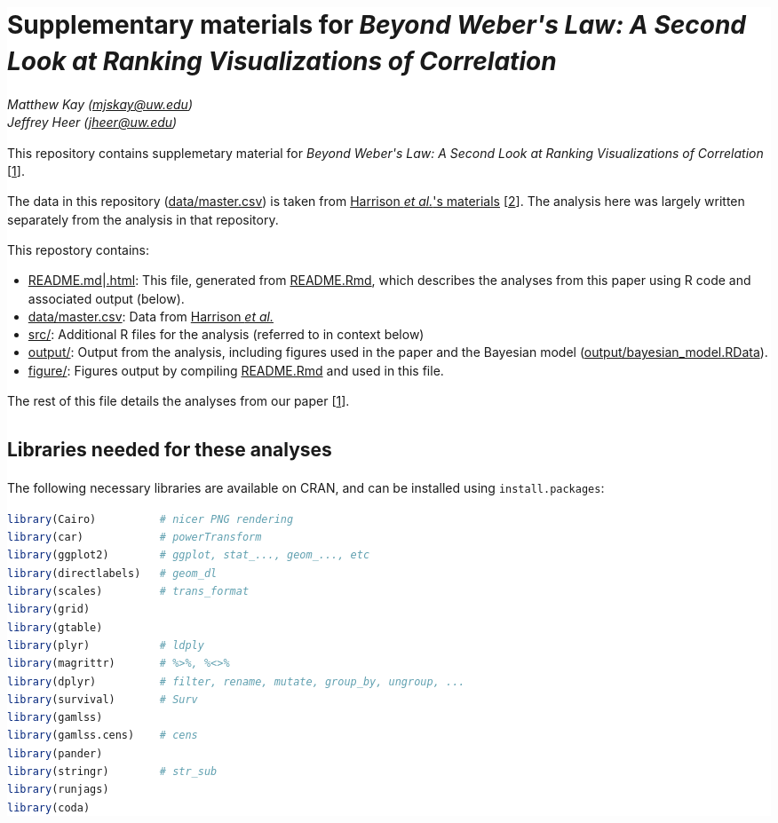 # Supplementary materials for _Beyond Weber's Law: A Second Look at Ranking Visualizations of Correlation_

_Matthew Kay ([mjskay@uw.edu](mailto:mjskay@uw.edu))_<br>
_Jeffrey Heer ([jheer@uw.edu](mailto:jheer@uw.edu))_

This repository contains supplemetary material for _Beyond Weber's Law: A Second Look at Ranking Visualizations of Correlation_ [[1](#kay2015)].

The data in this repository ([data/master.csv](data/master.csv)) is taken from [Harrison _et al._'s materials](https://github.com/TuftsVALT/ranking-correlation) [[2](#harrison2014)].
The analysis here was largely written separately from the analysis in that repository.

This repostory contains:

* [README.md](README.md)|[.html](README.html): This file, generated from [README.Rmd](README.Rmd), which describes
  the analyses from this paper using R code and associated output (below).
* [data/master.csv](data/master.csv): Data from [Harrison _et al._](https://github.com/TuftsVALT/ranking-correlation)
* [src/](src/): Additional R files for the analysis (referred to in context below)
* [output/](output/): Output from the analysis, including figures used in the paper and the Bayesian model ([output/bayesian_model.RData](output/bayesian_model.RData)).
* [figure/](figure/): Figures output by compiling [README.Rmd](README.Rmd) and used in this file.

The rest of this file details the analyses from our paper [[1](#kay2015)].

## Libraries needed for these analyses



The following necessary libraries are available on CRAN, and can be installed using `install.packages`:


```r
library(Cairo)          # nicer PNG rendering
library(car)            # powerTransform
library(ggplot2)        # ggplot, stat_..., geom_..., etc
library(directlabels)   # geom_dl
library(scales)         # trans_format
library(grid)
library(gtable)
library(plyr)           # ldply
library(magrittr)       # %>%, %<>%
library(dplyr)          # filter, rename, mutate, group_by, ungroup, ...
library(survival)       # Surv
library(gamlss)
library(gamlss.cens)    # cens
library(pander)
library(stringr)        # str_sub
library(runjags)
library(coda)
```
